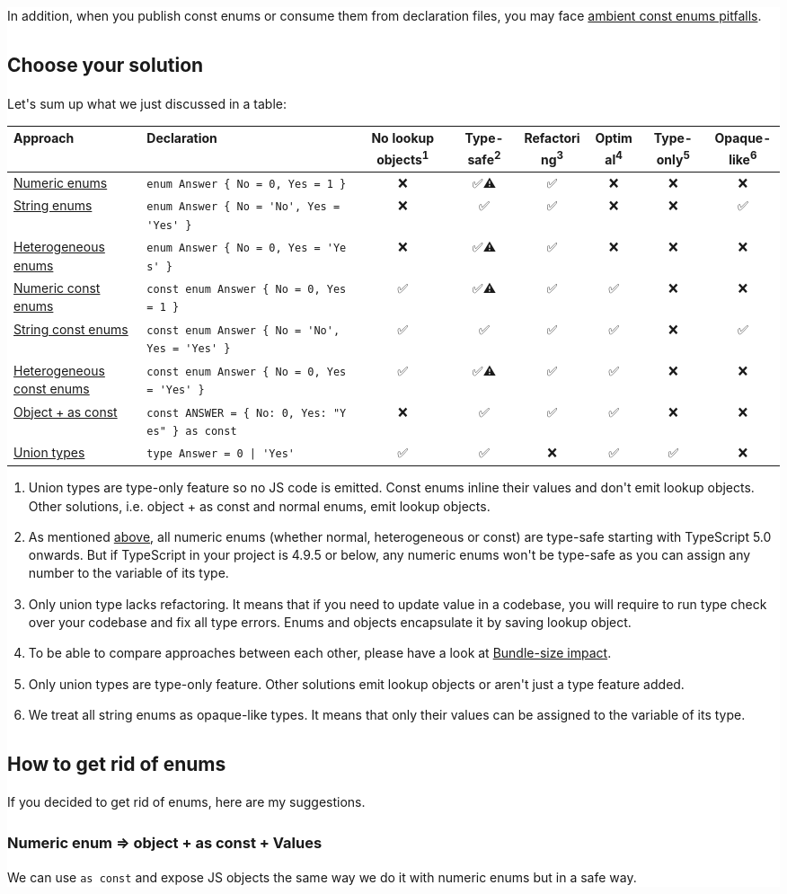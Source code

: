In addition, when you publish const enums or consume them from declaration files, you may face [ambient const enums pitfalls](#ambient-const-enum-pitfalls).

## Choose your solution

<Comment text="Table is too wide, overflow: scroll should fix it but it doesn't" />

Let's sum up what we just discussed in a table:

| Approach                                               | Declaration                                     | No lookup objects<sup>1</sup> | Type-safe<sup>2</sup> | Refactoring<sup>3</sup> | Optimal<sup>4</sup> | Type-only<sup>5</sup> | Opaque-like<sup>6</sup> |
| :----------------------------------------------------- | :---------------------------------------------- | :---------------------------: | :-------------------: | :---------------------: | :-----------------: | :-------------------: | :---------------------: |
| [Numeric enums](https://tsplay.dev/wORypW)             | `enum Answer { No = 0, Yes = 1 }`               |              ❌               |         ✅⚠️          |           ✅            |         ❌          |          ❌           |           ❌            |
| [String enums](https://tsplay.dev/w1peKW)              | `enum Answer { No = 'No', Yes = 'Yes' }`        |              ❌               |          ✅           |           ✅            |         ❌          |          ❌           |           ✅            |
| [Heterogeneous enums](https://tsplay.dev/WKRYzm)       | `enum Answer { No = 0, Yes = 'Yes' }`           |              ❌               |         ✅⚠️          |           ✅            |         ❌          |          ❌           |           ❌            |
| [Numeric const enums](https://tsplay.dev/mpLrXm)       | `const enum Answer { No = 0, Yes = 1 }`         |              ✅               |         ✅⚠️          |           ✅            |         ✅          |          ❌           |           ❌            |
| [String const enums](https://tsplay.dev/m3Xg2W)        | `const enum Answer { No = 'No', Yes = 'Yes' }`  |              ✅               |          ✅           |           ✅            |         ✅          |          ❌           |           ✅            |
| [Heterogeneous const enums](https://tsplay.dev/wXjMDm) | `const enum Answer { No = 0, Yes = 'Yes' }`     |              ✅               |         ✅⚠️          |           ✅            |         ✅          |          ❌           |           ❌            |
| [Object + as const](https://tsplay.dev/mLyeaW)         | `const ANSWER = { No: 0, Yes: "Yes" } as const` |              ❌               |          ✅           |           ✅            |         ✅          |          ❌           |           ❌            |
| [Union types](https://tsplay.dev/wORyEW)               | `type Answer = 0 \| 'Yes'`                      |              ✅               |          ✅           |           ❌            |         ✅          |          ✅           |           ❌            |

1. Union types are type-only feature so no JS code is emitted. Const enums inline their values and don't emit lookup objects. Other solutions, i.e. object + as const and normal enums, emit lookup objects.

1. As mentioned [above](#numeric-enums-are-not-type-safe-typescript-below-50), all numeric enums (whether normal, heterogeneous or const) are type-safe starting with TypeScript 5.0 onwards. But if TypeScript in your project is 4.9.5 or below, any numeric enums won't be type-safe as you can assign any number to the variable of its type.

1. Only union type lacks refactoring. It means that if you need to update value in a codebase, you will require to run type check over your codebase and fix all type errors. Enums and objects encapsulate it by saving lookup object.

1. To be able to compare approaches between each other, please have a look at [Bundle-size impact](#bundle-size-impact).

1. Only union types are type-only feature. Other solutions emit lookup objects or aren't just a type feature added.

1. We treat all string enums as opaque-like types. It means that only their values can be assigned to the variable of its type.

## How to get rid of enums

If you decided to get rid of enums, here are my suggestions.

### Numeric enum => object + as const + Values

We can use `as const` and expose JS objects the same way we do it with numeric enums but in a safe way.
